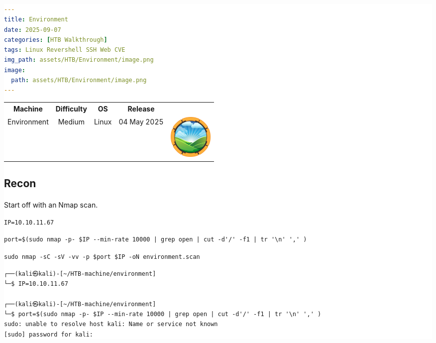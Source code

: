 ```yaml
---
title: Environment
date: 2025-09-07
categories: [HTB Walkthrough]
tags: Linux Revershell SSH Web CVE
img_path: assets/HTB/Environment/image.png
image:
  path: assets/HTB/Environment/image.png
---
```


<table style="width:100%; table-layout:fixed; text-align:center;">
  <tr>
    <th>Machine</th>
    <th>Difficulty</th>
    <th>OS</th>
    <th>Release</th>
    <th></th>
  </tr>
  <tr>
    <td>Environment</td>
    <td>Medium</td>
    <td>Linux</td>
    <td>04 May 2025</td>
    <td><img src="assets/HTB/Environment/image1.png" alt="Logo" width="80"></td>
  </tr>
</table>

## Recon

Start off with an Nmap scan.

```
IP=10.10.11.67
```
```
port=$(sudo nmap -p- $IP --min-rate 10000 | grep open | cut -d'/' -f1 | tr '\n' ',' )
```
```
sudo nmap -sC -sV -vv -p $port $IP -oN environment.scan
```
```
┌──(kali㉿kali)-[~/HTB-machine/environment]
└─$ IP=10.10.11.67
                                                                                                                                                             
┌──(kali㉿kali)-[~/HTB-machine/environment]
└─$ port=$(sudo nmap -p- $IP --min-rate 10000 | grep open | cut -d'/' -f1 | tr '\n' ',' )
sudo: unable to resolve host kali: Name or service not known
[sudo] password for kali: 
```
